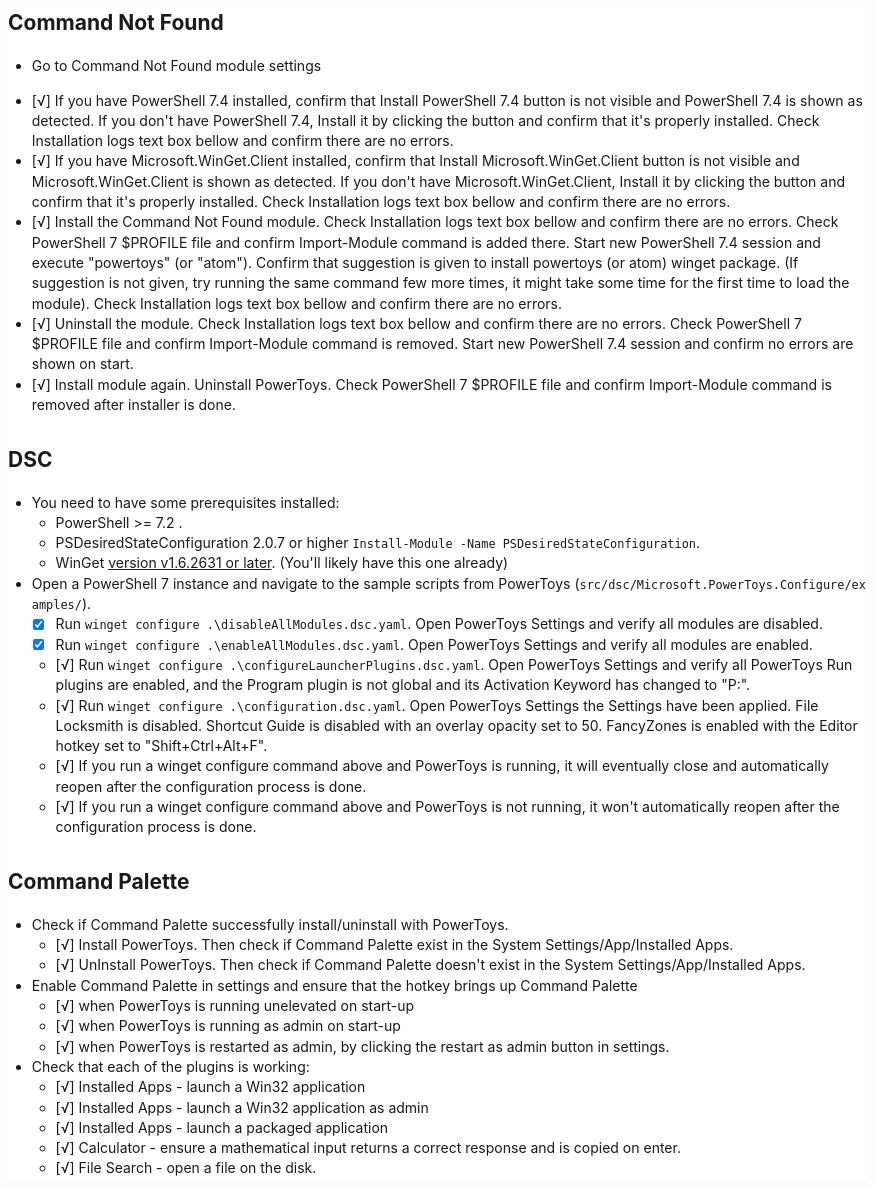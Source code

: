 ## Command Not Found
 * Go to Command Not Found module settings
 - [√] If you have PowerShell 7.4 installed, confirm that Install PowerShell 7.4 button is not visible and PowerShell 7.4 is shown as detected. If you don't have PowerShell 7.4, Install it by clicking the button and confirm that it's properly installed. Check Installation logs text box bellow and confirm there are no errors.
 - [√] If you have Microsoft.WinGet.Client installed, confirm that Install Microsoft.WinGet.Client button is not visible and Microsoft.WinGet.Client is shown as detected. If you don't have Microsoft.WinGet.Client, Install it by clicking the button and confirm that it's properly installed. Check Installation logs text box bellow and confirm there are no errors.
 - [√] Install the Command Not Found module. Check Installation logs text box bellow and confirm there are no errors. Check PowerShell 7 $PROFILE file and confirm Import-Module command is added there. Start new PowerShell 7.4 session and execute "powertoys" (or "atom"). Confirm that suggestion is given to install powertoys (or atom) winget package. (If suggestion is not given, try running the same command few more times, it might take some time for the first time to load the module). Check Installation logs text box bellow and confirm there are no errors.
 - [√] Uninstall the module. Check Installation logs text box bellow and confirm there are no errors. Check PowerShell 7 $PROFILE file and confirm Import-Module command is removed. Start new PowerShell 7.4 session and confirm no errors are shown on start.
 - [√] Install module again. Uninstall PowerToys. Check PowerShell 7 $PROFILE file and confirm Import-Module command is removed after installer is done.

## DSC
 * You need to have some prerequisites installed:
   - PowerShell >= 7.2 .
   - PSDesiredStateConfiguration 2.0.7 or higher `Install-Module -Name PSDesiredStateConfiguration`.
   - WinGet [version v1.6.2631 or later](https://github.com/microsoft/winget-cli/releases). (You'll likely have this one already)
 * Open a PowerShell 7 instance and navigate to the sample scripts from PowerToys (`src/dsc/Microsoft.PowerToys.Configure/examples/`).
   - [x] Run `winget configure .\disableAllModules.dsc.yaml`. Open PowerToys Settings and verify all modules are disabled.
   - [x] Run `winget configure .\enableAllModules.dsc.yaml`. Open PowerToys Settings and verify all modules are enabled.
   - [√] Run `winget configure .\configureLauncherPlugins.dsc.yaml`. Open PowerToys Settings and verify all PowerToys Run plugins are enabled, and the Program plugin is not global and its Activation Keyword has changed to "P:".
   - [√] Run `winget configure .\configuration.dsc.yaml`. Open PowerToys Settings the Settings have been applied. File Locksmith is disabled. Shortcut Guide is disabled with an overlay opacity set to 50. FancyZones is enabled with the Editor hotkey set to "Shift+Ctrl+Alt+F".
   - [√] If you run a winget configure command above and PowerToys is running, it will eventually close and automatically reopen after the configuration process is done.
   - [√] If you run a winget configure command above and PowerToys is not running, it won't automatically reopen after the configuration process is done.

## Command Palette
 * Check if Command Palette successfully install/uninstall with PowerToys.
   - [√] Install PowerToys. Then check if Command Palette exist in the System Settings/App/Installed Apps.
   - [√] UnInstall PowerToys. Then check if Command Palette doesn't exist in the System Settings/App/Installed Apps.
 * Enable Command Palette in settings and ensure that the hotkey brings up Command Palette
   - [√] when PowerToys is running unelevated on start-up
   - [√] when PowerToys is running as admin on start-up
   - [√] when PowerToys is restarted as admin, by clicking the restart as admin button in settings.
 * Check that each of the plugins is working:
   - [√] Installed Apps - launch a Win32 application
   - [√] Installed Apps - launch a Win32 application as admin
   - [√] Installed Apps - launch a packaged application
   - [√] Calculator - ensure a mathematical input returns a correct response and is copied on enter.
   - [√] File Search - open a file on the disk.